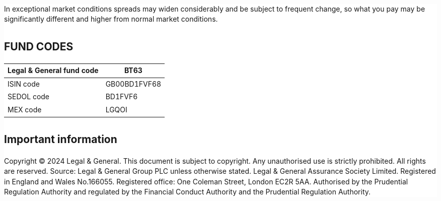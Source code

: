 In exceptional market conditions spreads may widen considerably and be subject to frequent change, so what you pay may be significantly different and higher from normal market conditions.

## FUND CODES

| Legal & General fund code   | BT63         |
|-----------------------------|--------------|
| ISIN code                   | GB00BD1FVF68 |
| SEDOL code                  | BD1FVF6      |
| MEX code                    | LGQOI        |

## Important information

Copyright © 2024 Legal & General. This document is subject to copyright. Any unauthorised use is strictly prohibited. All rights are reserved. Source: Legal & General Group PLC unless otherwise stated. Legal & General Assurance Society Limited. Registered in England and Wales No.166055. Registered office: One Coleman Street, London EC2R 5AA. Authorised by the Prudential Regulation Authority and regulated by the Financial Conduct Authority and the Prudential Regulation Authority.
